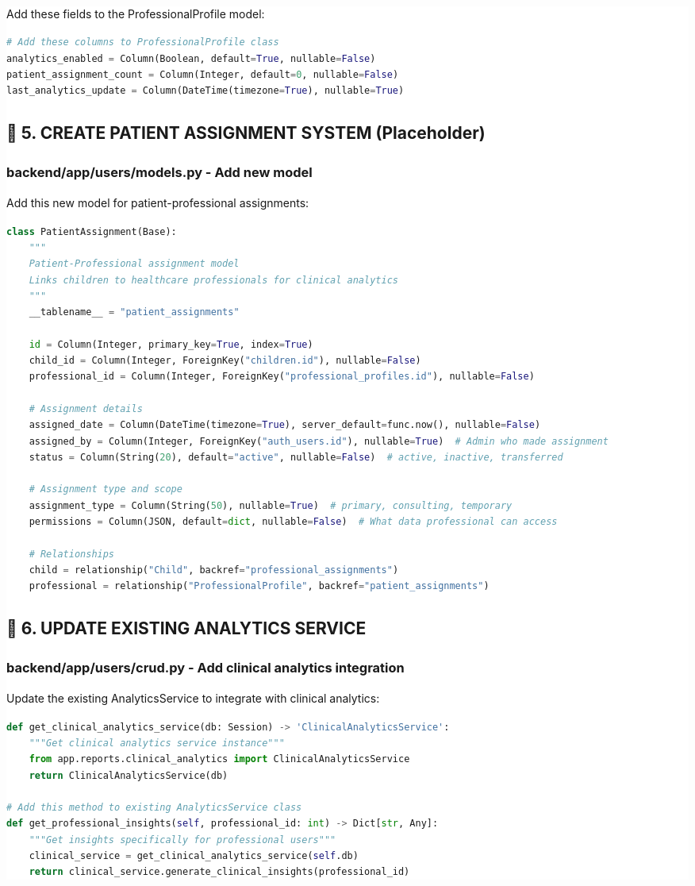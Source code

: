 Add these fields to the ProfessionalProfile model:

```python
# Add these columns to ProfessionalProfile class
analytics_enabled = Column(Boolean, default=True, nullable=False)
patient_assignment_count = Column(Integer, default=0, nullable=False)
last_analytics_update = Column(DateTime(timezone=True), nullable=True)
```

## 👥 5. CREATE PATIENT ASSIGNMENT SYSTEM (Placeholder)

### backend/app/users/models.py - Add new model

Add this new model for patient-professional assignments:

```python
class PatientAssignment(Base):
    """
    Patient-Professional assignment model
    Links children to healthcare professionals for clinical analytics
    """
    __tablename__ = "patient_assignments"
    
    id = Column(Integer, primary_key=True, index=True)
    child_id = Column(Integer, ForeignKey("children.id"), nullable=False)
    professional_id = Column(Integer, ForeignKey("professional_profiles.id"), nullable=False)
    
    # Assignment details
    assigned_date = Column(DateTime(timezone=True), server_default=func.now(), nullable=False)
    assigned_by = Column(Integer, ForeignKey("auth_users.id"), nullable=True)  # Admin who made assignment
    status = Column(String(20), default="active", nullable=False)  # active, inactive, transferred
    
    # Assignment type and scope
    assignment_type = Column(String(50), nullable=True)  # primary, consulting, temporary
    permissions = Column(JSON, default=dict, nullable=False)  # What data professional can access
    
    # Relationships
    child = relationship("Child", backref="professional_assignments")
    professional = relationship("ProfessionalProfile", backref="patient_assignments")
```

## 🔗 6. UPDATE EXISTING ANALYTICS SERVICE

### backend/app/users/crud.py - Add clinical analytics integration

Update the existing AnalyticsService to integrate with clinical analytics:

```python
def get_clinical_analytics_service(db: Session) -> 'ClinicalAnalyticsService':
    """Get clinical analytics service instance"""
    from app.reports.clinical_analytics import ClinicalAnalyticsService
    return ClinicalAnalyticsService(db)

# Add this method to existing AnalyticsService class
def get_professional_insights(self, professional_id: int) -> Dict[str, Any]:
    """Get insights specifically for professional users"""
    clinical_service = get_clinical_analytics_service(self.db)
    return clinical_service.generate_clinical_insights(professional_id)
```
